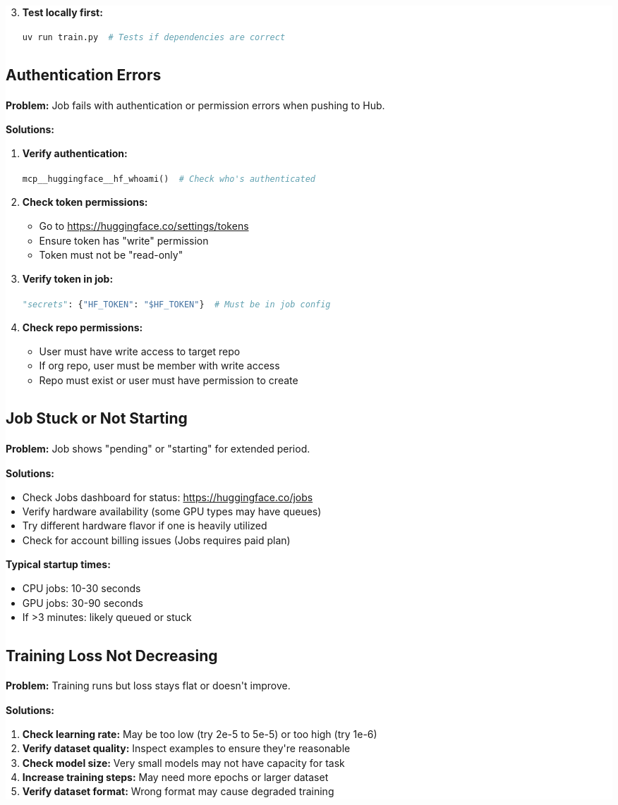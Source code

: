 3. **Test locally first:**
   ```bash
   uv run train.py  # Tests if dependencies are correct
   ```

## Authentication Errors

**Problem:** Job fails with authentication or permission errors when pushing to Hub.

**Solutions:**
1. **Verify authentication:**
   ```python
   mcp__huggingface__hf_whoami()  # Check who's authenticated
   ```

2. **Check token permissions:**
   - Go to https://huggingface.co/settings/tokens
   - Ensure token has "write" permission
   - Token must not be "read-only"

3. **Verify token in job:**
   ```python
   "secrets": {"HF_TOKEN": "$HF_TOKEN"}  # Must be in job config
   ```

4. **Check repo permissions:**
   - User must have write access to target repo
   - If org repo, user must be member with write access
   - Repo must exist or user must have permission to create

## Job Stuck or Not Starting

**Problem:** Job shows "pending" or "starting" for extended period.

**Solutions:**
- Check Jobs dashboard for status: https://huggingface.co/jobs
- Verify hardware availability (some GPU types may have queues)
- Try different hardware flavor if one is heavily utilized
- Check for account billing issues (Jobs requires paid plan)

**Typical startup times:**
- CPU jobs: 10-30 seconds
- GPU jobs: 30-90 seconds
- If >3 minutes: likely queued or stuck

## Training Loss Not Decreasing

**Problem:** Training runs but loss stays flat or doesn't improve.

**Solutions:**
1. **Check learning rate:** May be too low (try 2e-5 to 5e-5) or too high (try 1e-6)
2. **Verify dataset quality:** Inspect examples to ensure they're reasonable
3. **Check model size:** Very small models may not have capacity for task
4. **Increase training steps:** May need more epochs or larger dataset
5. **Verify dataset format:** Wrong format may cause degraded training
